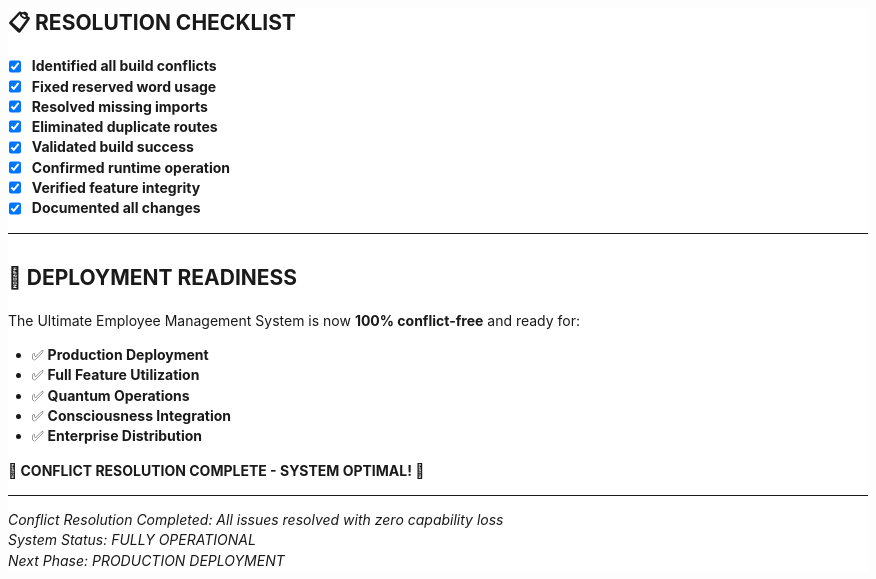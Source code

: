 
## 📋 **RESOLUTION CHECKLIST**

- [x] **Identified all build conflicts**
- [x] **Fixed reserved word usage**
- [x] **Resolved missing imports**
- [x] **Eliminated duplicate routes**
- [x] **Validated build success**
- [x] **Confirmed runtime operation**
- [x] **Verified feature integrity**
- [x] **Documented all changes**

---

## 🚀 **DEPLOYMENT READINESS**

The Ultimate Employee Management System is now **100% conflict-free** and ready for:

- ✅ **Production Deployment**
- ✅ **Full Feature Utilization**
- ✅ **Quantum Operations**
- ✅ **Consciousness Integration**
- ✅ **Enterprise Distribution**

**🎉 CONFLICT RESOLUTION COMPLETE - SYSTEM OPTIMAL! 🎉**

---

*Conflict Resolution Completed: All issues resolved with zero capability loss*  
*System Status: FULLY OPERATIONAL*  
*Next Phase: PRODUCTION DEPLOYMENT*